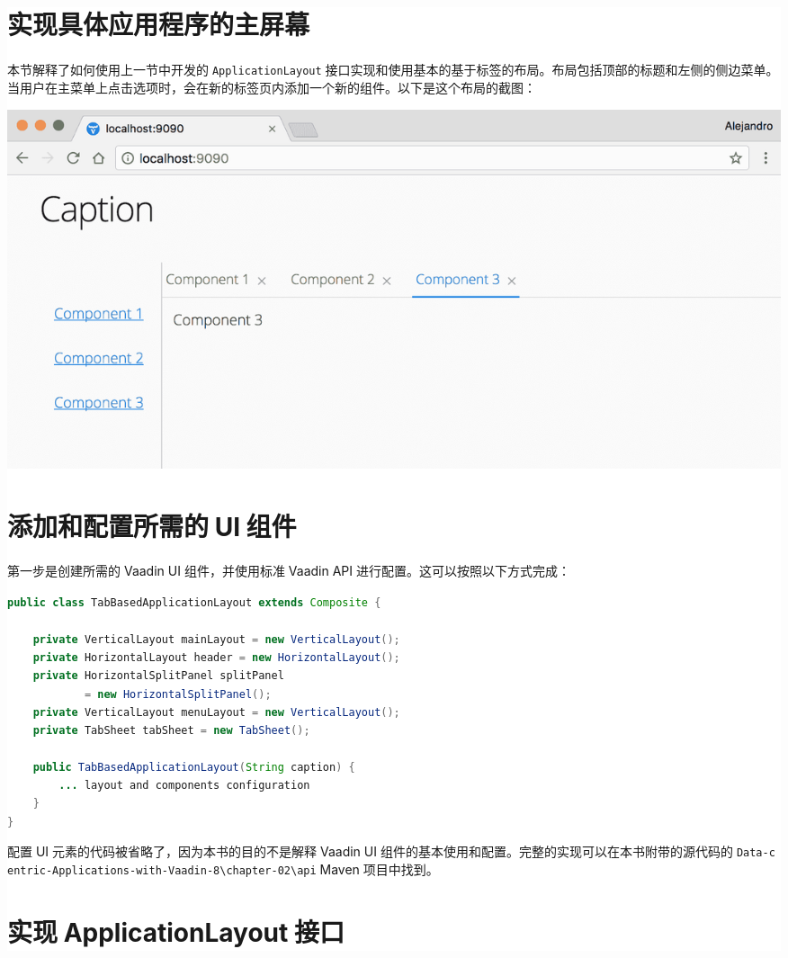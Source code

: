 # 实现具体应用程序的主屏幕

本节解释了如何使用上一节中开发的 `ApplicationLayout` 接口实现和使用基本的基于标签的布局。布局包括顶部的标题和左侧的侧边菜单。当用户在主菜单上点击选项时，会在新的标签页内添加一个新的组件。以下是这个布局的截图：

![图片](img/e1c3e7cb-52b4-472c-aaa4-66a94bcae509.png)

# 添加和配置所需的 UI 组件

第一步是创建所需的 Vaadin UI 组件，并使用标准 Vaadin API 进行配置。这可以按照以下方式完成：

```java
public class TabBasedApplicationLayout extends Composite {

    private VerticalLayout mainLayout = new VerticalLayout();
    private HorizontalLayout header = new HorizontalLayout();
    private HorizontalSplitPanel splitPanel
            = new HorizontalSplitPanel();
    private VerticalLayout menuLayout = new VerticalLayout();
    private TabSheet tabSheet = new TabSheet();

    public TabBasedApplicationLayout(String caption) {
        ... layout and components configuration
    }
}
```

配置 UI 元素的代码被省略了，因为本书的目的不是解释 Vaadin UI 组件的基本使用和配置。完整的实现可以在本书附带的源代码的 `Data-centric-Applications-with-Vaadin-8\chapter-02\api` Maven 项目中找到。

# 实现 ApplicationLayout 接口
